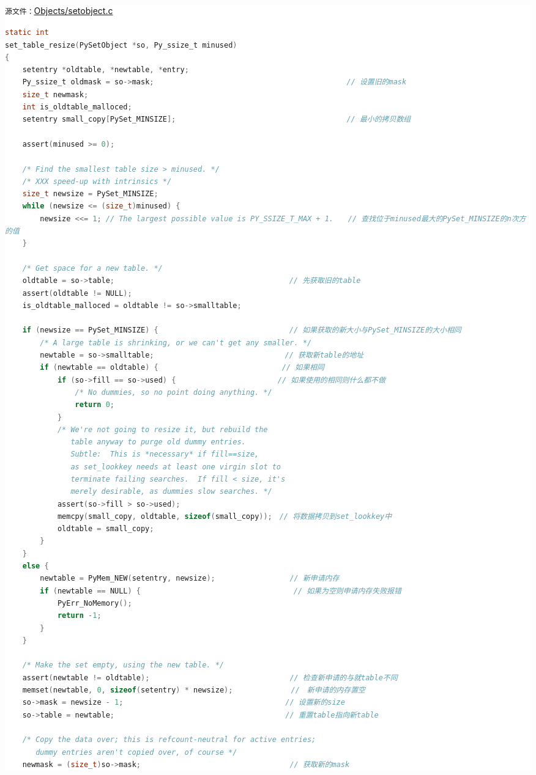 `源文件：`[Objects/setobject.c](https://github.com/python/cpython/blob/1bf9cc509326bc42cd8cb1650eb9bf64550d817e/Objects/setobject.c#L302)

```c
static int
set_table_resize(PySetObject *so, Py_ssize_t minused)
{
    setentry *oldtable, *newtable, *entry;
    Py_ssize_t oldmask = so->mask;                                            // 设置旧的mask
    size_t newmask;
    int is_oldtable_malloced;
    setentry small_copy[PySet_MINSIZE];                                       // 最小的拷贝数组

    assert(minused >= 0);

    /* Find the smallest table size > minused. */
    /* XXX speed-up with intrinsics */
    size_t newsize = PySet_MINSIZE;
    while (newsize <= (size_t)minused) {
        newsize <<= 1; // The largest possible value is PY_SSIZE_T_MAX + 1.　　// 查找位于minused最大的PySet_MINSIZE的n次方的值
    }

    /* Get space for a new table. */
    oldtable = so->table;　　　　　　　　　　　　　　　　　　          // 先获取旧的table
    assert(oldtable != NULL);
    is_oldtable_malloced = oldtable != so->smalltable;

    if (newsize == PySet_MINSIZE) {　　　　　　　　　　　　　　　　　　// 如果获取的新大小与PySet_MINSIZE的大小相同
        /* A large table is shrinking, or we can't get any smaller. */
        newtable = so->smalltable;　　　　　　　　　　　　　　　　　　// 获取新table的地址
        if (newtable == oldtable) {　　　　　　　　　　　　　　　　　// 如果相同
            if (so->fill == so->used) {　　　　　　　　　　　　　　// 如果使用的相同则什么都不做
                /* No dummies, so no point doing anything. */
                return 0;
            }
            /* We're not going to resize it, but rebuild the
               table anyway to purge old dummy entries.
               Subtle:  This is *necessary* if fill==size,
               as set_lookkey needs at least one virgin slot to
               terminate failing searches.  If fill < size, it's
               merely desirable, as dummies slow searches. */
            assert(so->fill > so->used);
            memcpy(small_copy, oldtable, sizeof(small_copy));　// 将数据拷贝到set_lookkey中
            oldtable = small_copy;　　　　　　　　　　　　　　　　　　
        }
    }
    else {
        newtable = PyMem_NEW(setentry, newsize);                 // 新申请内存
        if (newtable == NULL) {　　　　　　　　　　　　　　　　　　　　　// 如果为空则申请内存失败报错
            PyErr_NoMemory();
            return -1;
        }
    }

    /* Make the set empty, using the new table. */
    assert(newtable != oldtable);                                // 检查新申请的与就table不同
    memset(newtable, 0, sizeof(setentry) * newsize);　　　　　　　　//　新申请的内存置空
    so->mask = newsize - 1;                                     // 设置新的size
    so->table = newtable;                                       // 重置table指向新table

    /* Copy the data over; this is refcount-neutral for active entries;
       dummy entries aren't copied over, of course */
    newmask = (size_t)so->mask;                                  // 获取新的mask
```
